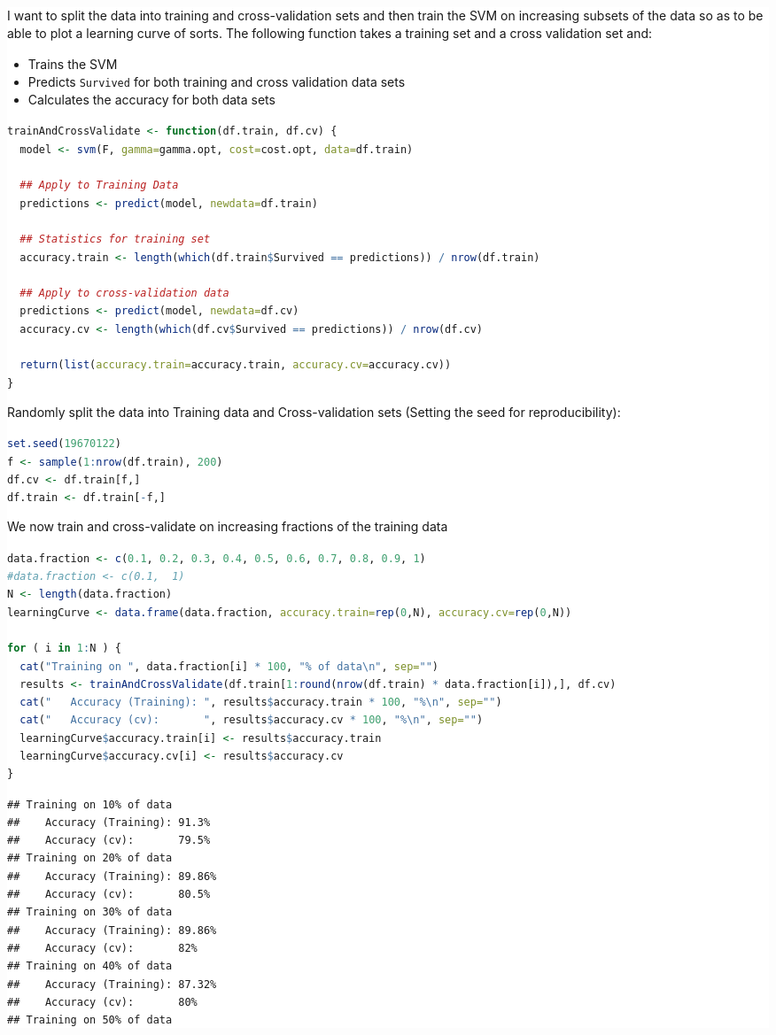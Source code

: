 I want to split the data into training and cross-validation sets and then train the SVM on
increasing subsets of the data so as to be able to plot a learning curve of sorts. 
The following function takes a training set and a cross validation set and:

 - Trains the SVM
 - Predicts `Survived` for both training and cross validation data sets
 - Calculates the accuracy for both data sets


```r
trainAndCrossValidate <- function(df.train, df.cv) {  
  model <- svm(F, gamma=gamma.opt, cost=cost.opt, data=df.train)
  
  ## Apply to Training Data
  predictions <- predict(model, newdata=df.train)
  
  ## Statistics for training set
  accuracy.train <- length(which(df.train$Survived == predictions)) / nrow(df.train)
  
  ## Apply to cross-validation data
  predictions <- predict(model, newdata=df.cv)
  accuracy.cv <- length(which(df.cv$Survived == predictions)) / nrow(df.cv)
  
  return(list(accuracy.train=accuracy.train, accuracy.cv=accuracy.cv))
}
```

Randomly split the data into Training data and Cross-validation sets (Setting the 
seed for reproducibility):

```r
set.seed(19670122)
f <- sample(1:nrow(df.train), 200)
df.cv <- df.train[f,]
df.train <- df.train[-f,]
```

We now train and cross-validate on increasing fractions of the training data

```r
data.fraction <- c(0.1, 0.2, 0.3, 0.4, 0.5, 0.6, 0.7, 0.8, 0.9, 1)
#data.fraction <- c(0.1,  1)
N <- length(data.fraction)
learningCurve <- data.frame(data.fraction, accuracy.train=rep(0,N), accuracy.cv=rep(0,N))

for ( i in 1:N ) {
  cat("Training on ", data.fraction[i] * 100, "% of data\n", sep="")
  results <- trainAndCrossValidate(df.train[1:round(nrow(df.train) * data.fraction[i]),], df.cv)
  cat("   Accuracy (Training): ", results$accuracy.train * 100, "%\n", sep="")
  cat("   Accuracy (cv):       ", results$accuracy.cv * 100, "%\n", sep="")
  learningCurve$accuracy.train[i] <- results$accuracy.train
  learningCurve$accuracy.cv[i] <- results$accuracy.cv
}
```

```
## Training on 10% of data
##    Accuracy (Training): 91.3%
##    Accuracy (cv):       79.5%
## Training on 20% of data
##    Accuracy (Training): 89.86%
##    Accuracy (cv):       80.5%
## Training on 30% of data
##    Accuracy (Training): 89.86%
##    Accuracy (cv):       82%
## Training on 40% of data
##    Accuracy (Training): 87.32%
##    Accuracy (cv):       80%
## Training on 50% of data
```